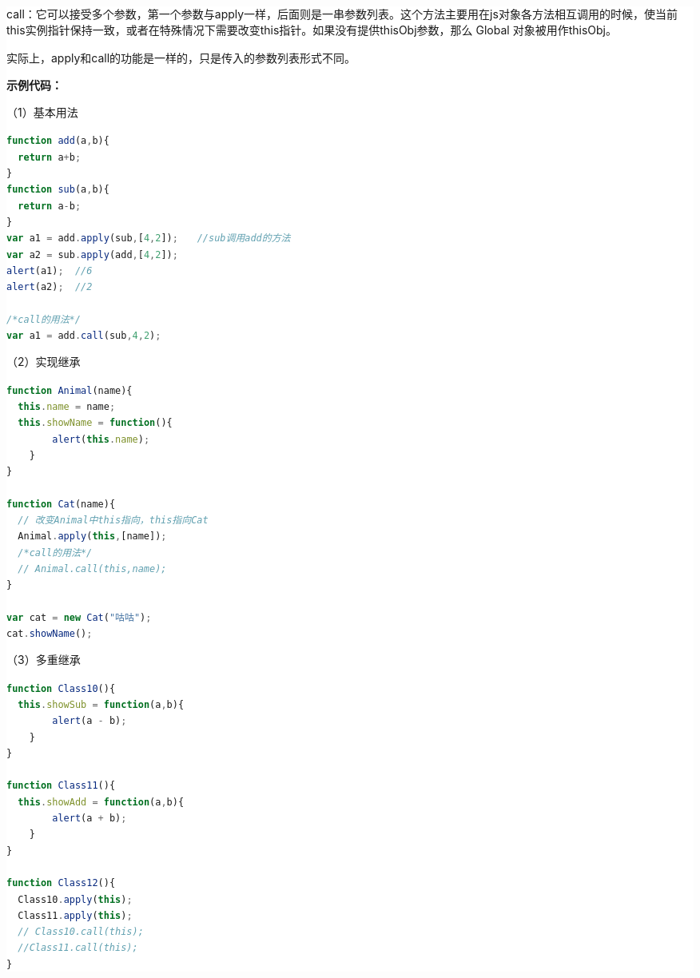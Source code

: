 call：它可以接受多个参数，第一个参数与apply一样，后面则是一串参数列表。这个方法主要用在js对象各方法相互调用的时候，使当前this实例指针保持一致，或者在特殊情况下需要改变this指针。如果没有提供thisObj参数，那么 Global 对象被用作thisObj。 

实际上，apply和call的功能是一样的，只是传入的参数列表形式不同。

**示例代码：**

（1）基本用法

```javascript
function add(a,b){
  return a+b;  
}
function sub(a,b){
  return a-b;  
}
var a1 = add.apply(sub,[4,2]);　　//sub调用add的方法
var a2 = sub.apply(add,[4,2]);
alert(a1);  //6     
alert(a2);  //2

/*call的用法*/
var a1 = add.call(sub,4,2);
```

（2）实现继承

```javascript
function Animal(name){
  this.name = name;
  this.showName = function(){
        alert(this.name);    
    }    
}

function Cat(name){
  // 改变Animal中this指向，this指向Cat
  Animal.apply(this,[name]);    
  /*call的用法*/
  // Animal.call(this,name);
}

var cat = new Cat("咕咕");
cat.showName();

```

（3）多重继承

```javascript
function Class10(){
  this.showSub = function(a,b){
        alert(a - b);
    }   
}

function Class11(){
  this.showAdd = function(a,b){
        alert(a + b);
    }  
}

function Class12(){
  Class10.apply(this);
  Class11.apply(this);   
  // Class10.call(this);
  //Class11.call(this);  
}
```

[^ tips]: new一个函数，这个时候函数中的this就是创建出来的对象，而且函数的返回值直接就是this(隐式返回，不用写return了)。